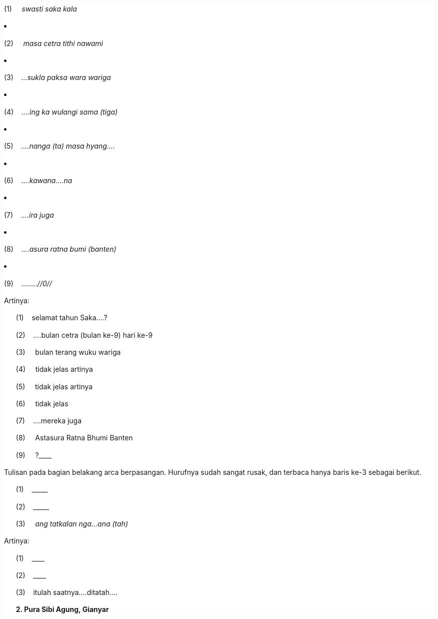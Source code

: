<p><span class="font3">(1) &nbsp;&nbsp;&nbsp;&nbsp;</span><span class="font3" style="font-style:italic;">swasti saka kala </span></p></li>
<li>
<p><span class="font3">(2)</span><span class="font3" style="font-style:italic;"> &nbsp;&nbsp;&nbsp;&nbsp;masa cetra tithi nawami</span></p></li>
<li>
<p><span class="font3">(3)</span><span class="font3" style="font-style:italic;"> &nbsp;&nbsp;&nbsp;...sukla paksa wara wariga</span></p></li>
<li>
<p><span class="font3">(4)</span><span class="font3" style="font-style:italic;"> &nbsp;&nbsp;&nbsp;....ing ka wulangi sama (tiga)</span></p></li>
<li>
<p><span class="font3">(5)</span><span class="font3" style="font-style:italic;"> &nbsp;&nbsp;&nbsp;....nanga (ta) masa hyang....</span></p></li>
<li>
<p><span class="font3">(6)</span><span class="font3" style="font-style:italic;"> &nbsp;&nbsp;&nbsp;....kawana....na</span></p></li>
<li>
<p><span class="font3">(7)</span><span class="font3" style="font-style:italic;"> &nbsp;&nbsp;&nbsp;....ira juga</span></p></li>
<li>
<p><span class="font3">(8)</span><span class="font3" style="font-style:italic;"> &nbsp;&nbsp;&nbsp;....asura ratna bumi (banten)</span></p></li>
<li>
<p><span class="font3">(9)</span><span class="font3" style="font-style:italic;"> &nbsp;&nbsp;&nbsp;........//0//</span></p></li></ul>
<p><span class="font3">Artinya:</span></p>
<ul style="list-style:none;"><li>
<p><span class="font3">(1) &nbsp;&nbsp;&nbsp;selamat tahun Saka....?</span></p></li>
<li>
<p><span class="font3">(2) &nbsp;&nbsp;&nbsp;....bulan cetra (bulan ke-9) hari ke-9</span></p></li>
<li>
<p><span class="font3">(3) &nbsp;&nbsp;&nbsp;&nbsp;bulan terang wuku wariga</span></p></li>
<li>
<p><span class="font3">(4) &nbsp;&nbsp;&nbsp;&nbsp;tidak jelas artinya </span></p></li>
<li>
<p><span class="font3">(5) &nbsp;&nbsp;&nbsp;&nbsp;tidak jelas artinya</span></p></li>
<li>
<p><span class="font3">(6) &nbsp;&nbsp;&nbsp;&nbsp;tidak jelas</span></p></li>
<li>
<p><span class="font3">(7) &nbsp;&nbsp;&nbsp;....mereka juga</span></p></li>
<li>
<p><span class="font3">(8) &nbsp;&nbsp;&nbsp;&nbsp;Astasura Ratna Bhumi Banten</span></p></li>
<li>
<p><span class="font3">(9) &nbsp;&nbsp;&nbsp;&nbsp;?____</span></p></li></ul>
<p><span class="font3">Tulisan pada bagian belakang arca berpasangan. Hurufnya sudah sangat rusak, dan terbaca hanya baris ke-3 sebagai berikut.</span></p>
<ul style="list-style:none;"><li>
<p><span class="font3">(1) &nbsp;&nbsp;&nbsp;_____</span></p></li>
<li>
<p><span class="font3">(2) &nbsp;&nbsp;&nbsp;_____</span></p></li>
<li>
<p><span class="font3">(3)</span><span class="font3" style="font-style:italic;"> &nbsp;&nbsp;&nbsp;&nbsp;ang tatkalan nga...ana (tah)</span></p></li></ul>
<p><span class="font3">Artinya:</span></p>
<ul style="list-style:none;"><li>
<p><span class="font3">(1) &nbsp;&nbsp;&nbsp;____</span></p></li>
<li>
<p><span class="font3">(2) &nbsp;&nbsp;&nbsp;____</span></p></li>
<li>
<p><span class="font3">(3) &nbsp;&nbsp;&nbsp;itulah saatnya....ditatah....</span></p></li></ul>
<ul style="list-style:none;"><li>
<p><span class="font3" style="font-weight:bold;">2. Pura Sibi Agung, Gianyar</span></p></li></ul>